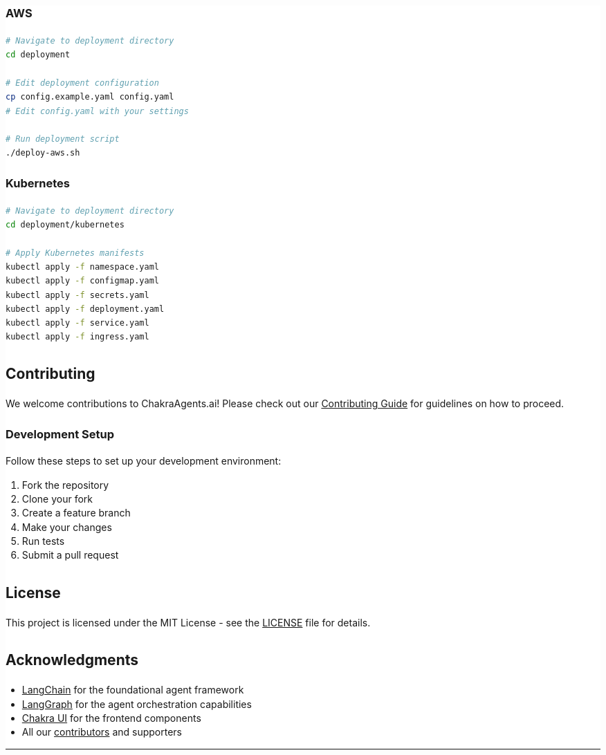 ### AWS

```bash
# Navigate to deployment directory
cd deployment

# Edit deployment configuration
cp config.example.yaml config.yaml
# Edit config.yaml with your settings

# Run deployment script
./deploy-aws.sh
```

### Kubernetes

```bash
# Navigate to deployment directory
cd deployment/kubernetes

# Apply Kubernetes manifests
kubectl apply -f namespace.yaml
kubectl apply -f configmap.yaml
kubectl apply -f secrets.yaml
kubectl apply -f deployment.yaml
kubectl apply -f service.yaml
kubectl apply -f ingress.yaml
```

## Contributing

We welcome contributions to ChakraAgents.ai! Please check out our [Contributing Guide](CONTRIBUTING.md) for guidelines on how to proceed.

### Development Setup

Follow these steps to set up your development environment:

1. Fork the repository
2. Clone your fork
3. Create a feature branch
4. Make your changes
5. Run tests
6. Submit a pull request

## License

This project is licensed under the MIT License - see the [LICENSE](LICENSE) file for details.

## Acknowledgments

- [LangChain](https://github.com/langchain-ai/langchain) for the foundational agent framework
- [LangGraph](https://github.com/langchain-ai/langgraph) for the agent orchestration capabilities
- [Chakra UI](https://chakra-ui.com/) for the frontend components
- All our [contributors](https://github.com/sudsk/ChakraAgents.ai/graphs/contributors) and supporters

---